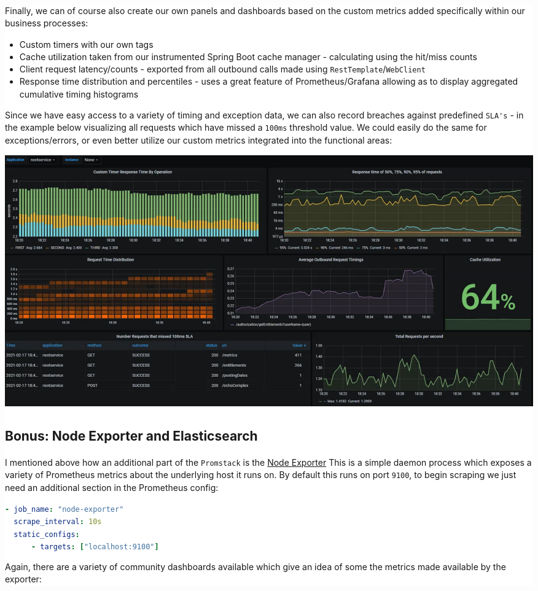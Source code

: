 Finally, we can of course also create our own panels and dashboards based on the custom metrics added specifically within our business processes:

-   Custom timers with our own tags
-   Cache utilization taken from our instrumented Spring Boot cache manager - calculating using the hit/miss counts
-   Client request latency/counts - exported from all outbound calls made using `RestTemplate`/`WebClient`
-   Response time distribution and percentiles - uses a great feature of Prometheus/Grafana allowing as to display aggregated cumulative timing histograms

Since we have easy access to a variety of timing and exception data, we can also record breaches against predefined `SLA's` - in the example below visualizing all requests which have missed a `100ms` threshold value. We could easily do the same for exceptions/errors, or even better utilize our custom metrics integrated into the functional areas:

[![Grafana Custom Dashboard](/images/2021/grafana_custom_dashboard.png)](/images/2021/grafana_custom_dashboard.png)

## Bonus: Node Exporter and Elasticsearch

I mentioned above how an additional part of the `Promstack` is the [Node Exporter](https://github.com/prometheus/node_exporter) This is a simple daemon process which exposes a variety of Prometheus metrics about the underlying host it runs on. By default this runs on port `9100`, to begin scraping we just need an additional section in the Prometheus config:

```yaml
- job_name: "node-exporter"
  scrape_interval: 10s
  static_configs:
      - targets: ["localhost:9100"]
```

Again, there are a variety of community dashboards available which give an idea of some the metrics made available by the exporter:
